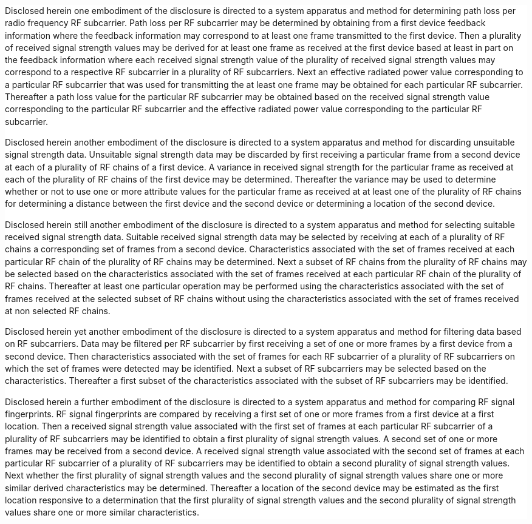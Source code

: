 Disclosed herein one embodiment of the disclosure is directed to a system apparatus and method for determining path loss per radio frequency RF subcarrier. Path loss per RF subcarrier may be determined by obtaining from a first device feedback information where the feedback information may correspond to at least one frame transmitted to the first device. Then a plurality of received signal strength values may be derived for at least one frame as received at the first device based at least in part on the feedback information where each received signal strength value of the plurality of received signal strength values may correspond to a respective RF subcarrier in a plurality of RF subcarriers. Next an effective radiated power value corresponding to a particular RF subcarrier that was used for transmitting the at least one frame may be obtained for each particular RF subcarrier. Thereafter a path loss value for the particular RF subcarrier may be obtained based on the received signal strength value corresponding to the particular RF subcarrier and the effective radiated power value corresponding to the particular RF subcarrier.

Disclosed herein another embodiment of the disclosure is directed to a system apparatus and method for discarding unsuitable signal strength data. Unsuitable signal strength data may be discarded by first receiving a particular frame from a second device at each of a plurality of RF chains of a first device. A variance in received signal strength for the particular frame as received at each of the plurality of RF chains of the first device may be determined. Thereafter the variance may be used to determine whether or not to use one or more attribute values for the particular frame as received at at least one of the plurality of RF chains for determining a distance between the first device and the second device or determining a location of the second device.

Disclosed herein still another embodiment of the disclosure is directed to a system apparatus and method for selecting suitable received signal strength data. Suitable received signal strength data may be selected by receiving at each of a plurality of RF chains a corresponding set of frames from a second device. Characteristics associated with the set of frames received at each particular RF chain of the plurality of RF chains may be determined. Next a subset of RF chains from the plurality of RF chains may be selected based on the characteristics associated with the set of frames received at each particular RF chain of the plurality of RF chains. Thereafter at least one particular operation may be performed using the characteristics associated with the set of frames received at the selected subset of RF chains without using the characteristics associated with the set of frames received at non selected RF chains.

Disclosed herein yet another embodiment of the disclosure is directed to a system apparatus and method for filtering data based on RF subcarriers. Data may be filtered per RF subcarrier by first receiving a set of one or more frames by a first device from a second device. Then characteristics associated with the set of frames for each RF subcarrier of a plurality of RF subcarriers on which the set of frames were detected may be identified. Next a subset of RF subcarriers may be selected based on the characteristics. Thereafter a first subset of the characteristics associated with the subset of RF subcarriers may be identified.

Disclosed herein a further embodiment of the disclosure is directed to a system apparatus and method for comparing RF signal fingerprints. RF signal fingerprints are compared by receiving a first set of one or more frames from a first device at a first location. Then a received signal strength value associated with the first set of frames at each particular RF subcarrier of a plurality of RF subcarriers may be identified to obtain a first plurality of signal strength values. A second set of one or more frames may be received from a second device. A received signal strength value associated with the second set of frames at each particular RF subcarrier of a plurality of RF subcarriers may be identified to obtain a second plurality of signal strength values. Next whether the first plurality of signal strength values and the second plurality of signal strength values share one or more similar derived characteristics may be determined. Thereafter a location of the second device may be estimated as the first location responsive to a determination that the first plurality of signal strength values and the second plurality of signal strength values share one or more similar characteristics.
